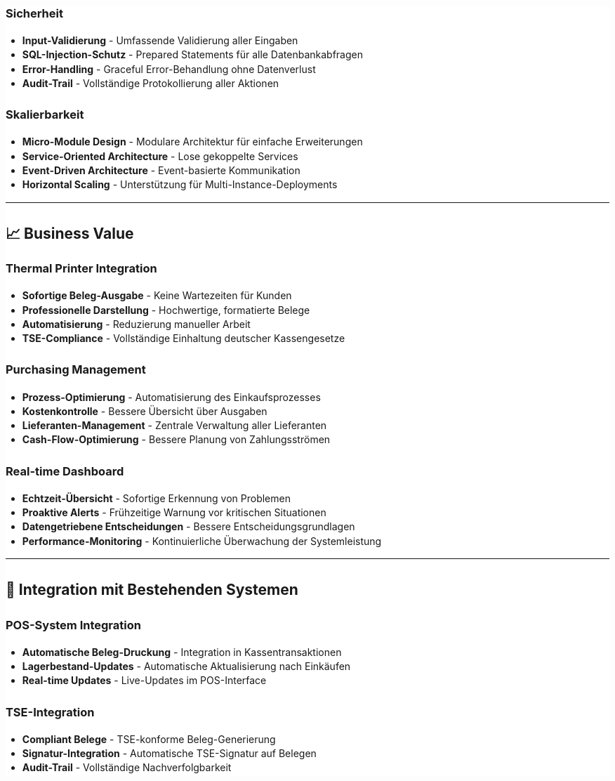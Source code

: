 ### **Sicherheit**
- **Input-Validierung** - Umfassende Validierung aller Eingaben
- **SQL-Injection-Schutz** - Prepared Statements für alle Datenbankabfragen
- **Error-Handling** - Graceful Error-Behandlung ohne Datenverlust
- **Audit-Trail** - Vollständige Protokollierung aller Aktionen

### **Skalierbarkeit**
- **Micro-Module Design** - Modulare Architektur für einfache Erweiterungen
- **Service-Oriented Architecture** - Lose gekoppelte Services
- **Event-Driven Architecture** - Event-basierte Kommunikation
- **Horizontal Scaling** - Unterstützung für Multi-Instance-Deployments

---

## 📈 **Business Value**

### **Thermal Printer Integration**
- **Sofortige Beleg-Ausgabe** - Keine Wartezeiten für Kunden
- **Professionelle Darstellung** - Hochwertige, formatierte Belege
- **Automatisierung** - Reduzierung manueller Arbeit
- **TSE-Compliance** - Vollständige Einhaltung deutscher Kassengesetze

### **Purchasing Management**
- **Prozess-Optimierung** - Automatisierung des Einkaufsprozesses
- **Kostenkontrolle** - Bessere Übersicht über Ausgaben
- **Lieferanten-Management** - Zentrale Verwaltung aller Lieferanten
- **Cash-Flow-Optimierung** - Bessere Planung von Zahlungsströmen

### **Real-time Dashboard**
- **Echtzeit-Übersicht** - Sofortige Erkennung von Problemen
- **Proaktive Alerts** - Frühzeitige Warnung vor kritischen Situationen
- **Datengetriebene Entscheidungen** - Bessere Entscheidungsgrundlagen
- **Performance-Monitoring** - Kontinuierliche Überwachung der Systemleistung

---

## 🔧 **Integration mit Bestehenden Systemen**

### **POS-System Integration**
- **Automatische Beleg-Druckung** - Integration in Kassentransaktionen
- **Lagerbestand-Updates** - Automatische Aktualisierung nach Einkäufen
- **Real-time Updates** - Live-Updates im POS-Interface

### **TSE-Integration**
- **Compliant Belege** - TSE-konforme Beleg-Generierung
- **Signatur-Integration** - Automatische TSE-Signatur auf Belegen
- **Audit-Trail** - Vollständige Nachverfolgbarkeit
